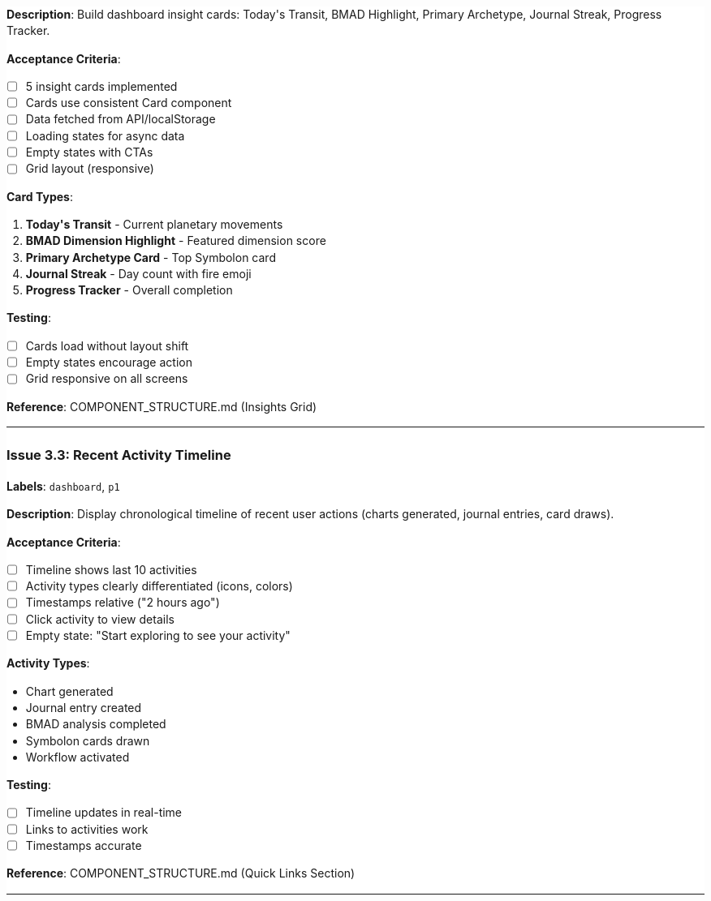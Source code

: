 **Description**:
Build dashboard insight cards: Today's Transit, BMAD Highlight, Primary Archetype, Journal Streak, Progress Tracker.

**Acceptance Criteria**:
- [ ] 5 insight cards implemented
- [ ] Cards use consistent Card component
- [ ] Data fetched from API/localStorage
- [ ] Loading states for async data
- [ ] Empty states with CTAs
- [ ] Grid layout (responsive)

**Card Types**:
1. **Today's Transit** - Current planetary movements
2. **BMAD Dimension Highlight** - Featured dimension score
3. **Primary Archetype Card** - Top Symbolon card
4. **Journal Streak** - Day count with fire emoji
5. **Progress Tracker** - Overall completion

**Testing**:
- [ ] Cards load without layout shift
- [ ] Empty states encourage action
- [ ] Grid responsive on all screens

**Reference**: COMPONENT_STRUCTURE.md (Insights Grid)

---

### Issue 3.3: Recent Activity Timeline

**Labels**: `dashboard`, `p1`

**Description**:
Display chronological timeline of recent user actions (charts generated, journal entries, card draws).

**Acceptance Criteria**:
- [ ] Timeline shows last 10 activities
- [ ] Activity types clearly differentiated (icons, colors)
- [ ] Timestamps relative ("2 hours ago")
- [ ] Click activity to view details
- [ ] Empty state: "Start exploring to see your activity"

**Activity Types**:
- Chart generated
- Journal entry created
- BMAD analysis completed
- Symbolon cards drawn
- Workflow activated

**Testing**:
- [ ] Timeline updates in real-time
- [ ] Links to activities work
- [ ] Timestamps accurate

**Reference**: COMPONENT_STRUCTURE.md (Quick Links Section)

---